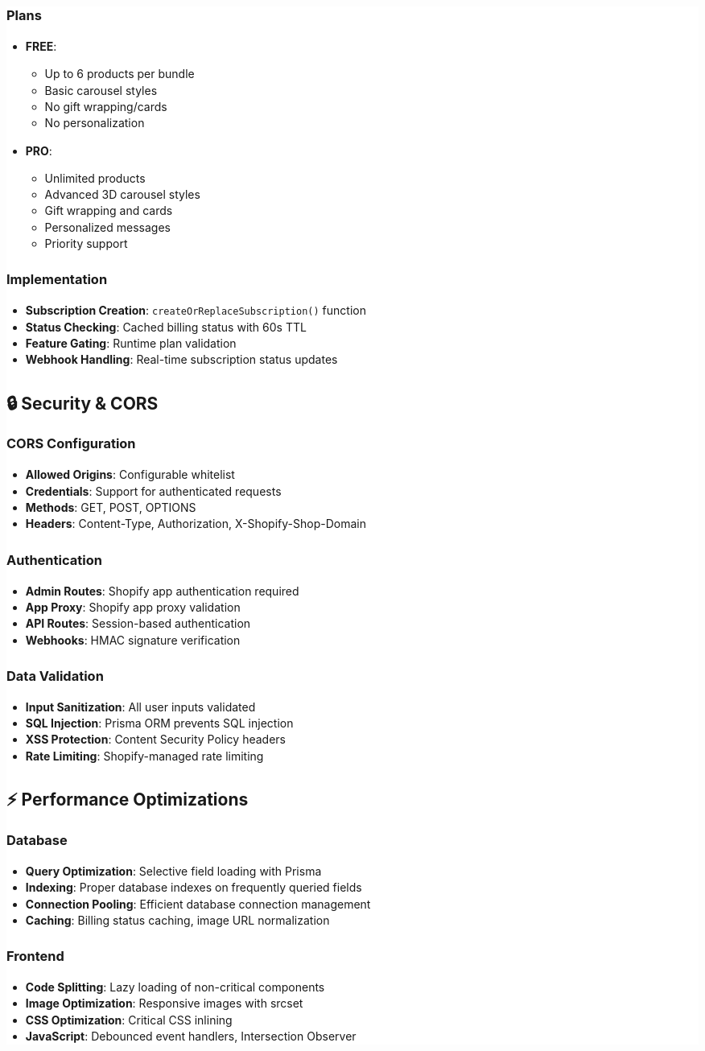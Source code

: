 ### Plans
- **FREE**: 
  - Up to 6 products per bundle
  - Basic carousel styles
  - No gift wrapping/cards
  - No personalization

- **PRO**: 
  - Unlimited products
  - Advanced 3D carousel styles
  - Gift wrapping and cards
  - Personalized messages
  - Priority support

### Implementation
- **Subscription Creation**: `createOrReplaceSubscription()` function
- **Status Checking**: Cached billing status with 60s TTL
- **Feature Gating**: Runtime plan validation
- **Webhook Handling**: Real-time subscription status updates

## 🔒 Security & CORS

### CORS Configuration
- **Allowed Origins**: Configurable whitelist
- **Credentials**: Support for authenticated requests
- **Methods**: GET, POST, OPTIONS
- **Headers**: Content-Type, Authorization, X-Shopify-Shop-Domain

### Authentication
- **Admin Routes**: Shopify app authentication required
- **App Proxy**: Shopify app proxy validation
- **API Routes**: Session-based authentication
- **Webhooks**: HMAC signature verification

### Data Validation
- **Input Sanitization**: All user inputs validated
- **SQL Injection**: Prisma ORM prevents SQL injection
- **XSS Protection**: Content Security Policy headers
- **Rate Limiting**: Shopify-managed rate limiting

## ⚡ Performance Optimizations

### Database
- **Query Optimization**: Selective field loading with Prisma
- **Indexing**: Proper database indexes on frequently queried fields
- **Connection Pooling**: Efficient database connection management
- **Caching**: Billing status caching, image URL normalization

### Frontend
- **Code Splitting**: Lazy loading of non-critical components
- **Image Optimization**: Responsive images with srcset
- **CSS Optimization**: Critical CSS inlining
- **JavaScript**: Debounced event handlers, Intersection Observer
